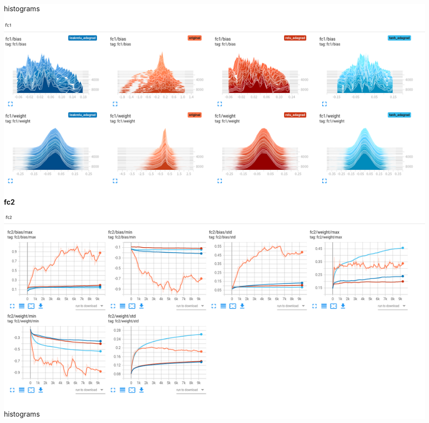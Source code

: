 
histograms

![image-20231002231402560](report.assets/image25.png)

**fc2**

![image-20231002231335280](report.assets/image26.png)

histograms
